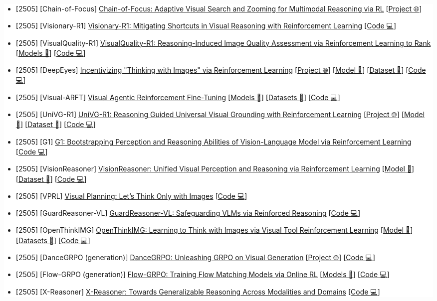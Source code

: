 * [2505] [Chain-of-Focus] [Chain-of-Focus: Adaptive Visual Search and Zooming for Multimodal Reasoning via RL](https://arxiv.org/abs/2505.15436) [[Project 🌐](https://cof-reasoning.github.io/)]

* [2505] [Visionary-R1] [Visionary-R1: Mitigating Shortcuts in Visual Reasoning with Reinforcement Learning](https://arxiv.org/abs/2505.14677) [[Code 💻](https://github.com/maifoundations/Visionary-R1)]

* [2505] [VisualQuality-R1] [VisualQuality-R1: Reasoning-Induced Image Quality Assessment via Reinforcement Learning to Rank](https://arxiv.org/abs/2505.14460) [[Models 🤗](https://huggingface.co/TianheWu/VisualQuality-R1-7B)] [[Code 💻](https://github.com/TianheWu/VisualQuality-R1)]

* [2505] [DeepEyes] [Incentivizing "Thinking with Images" via Reinforcement Learning](https://arxiv.org/abs/2505.14362) [[Project 🌐](https://visual-agent.github.io/)] [[Model 🤗](https://huggingface.co/ChenShawn/DeepEyes-7B)]  [[Dataset 🤗](https://huggingface.co/datasets/ChenShawn/DeepEyes-Datasets-47k)] [[Code 💻](https://github.com/Visual-Agent/DeepEyes)]

* [2505] [Visual-ARFT] [Visual Agentic Reinforcement Fine-Tuning](https://arxiv.org/abs/2505.14246) [[Models 🤗](https://huggingface.co/collections/laolao77/visual-arft-682c601d0e35ac6470adfe9f)] [[Datasets 🤗](https://huggingface.co/collections/laolao77/visual-arft-682c601d0e35ac6470adfe9f)] [[Code 💻](https://github.com/Liuziyu77/Visual-RFT/tree/main/Visual-ARFT)]

* [2505] [UniVG-R1] [UniVG-R1: Reasoning Guided Universal Visual Grounding with Reinforcement Learning](https://arxiv.org/abs/2505.14231) [[Project 🌐](https://amap-ml.github.io/UniVG-R1-page/)] [[Model 🤗](https://huggingface.co/GD-ML/UniVG-R1)]  [[Dataset 🤗](https://huggingface.co/datasets/GD-ML/UniVG-R1-data)]  [[Code 💻](https://github.com/AMAP-ML/UniVG-R1)]

* [2505] [G1] [G1: Bootstrapping Perception and Reasoning Abilities of Vision-Language Model via Reinforcement Learning](https://arxiv.org/abs/2505.13426)  [[Code 💻](https://github.com/chenllliang/G1)]

* [2505] [VisionReasoner] [VisionReasoner: Unified Visual Perception and Reasoning via Reinforcement Learning](https://arxiv.org/abs/2505.12081) [[Model 🤗](https://huggingface.co/Ricky06662/VisionReasoner-7B)] [[Dataset 🤗](https://huggingface.co/datasets/Ricky06662/VisionReasoner_multi_object_1k_840)]  [[Code 💻](https://github.com/dvlab-research/VisionReasoner)]

* [2505] [VPRL] [Visual Planning: Let’s Think Only with Images](https://arxiv.org/abs/2505.11409) [[Code 💻](https://github.com/yix8/VisualPlanning)]

* [2505] [GuardReasoner-VL] [GuardReasoner-VL: Safeguarding VLMs via Reinforced Reasoning](https://arxiv.org/abs/2505.11049) [[Code 💻](https://github.com/yueliu1999/GuardReasoner-VL)]

* [2505] [OpenThinkIMG] [OpenThinkIMG: Learning to Think with Images via Visual Tool Reinforcement Learning](https://arxiv.org/abs/2505.08617) [[Model 🤗](https://huggingface.co/Warrieryes/OpenThinkIMG-Chart-Qwen2-2B-VL)]  [[Datasets 🤗](https://huggingface.co/collections/Warrieryes/openthinkimg-68244a63e97a24d9b7ffcde9)] [[Code 💻](https://github.com/zhaochen0110/OpenThinkIMG)]

* [2505] [DanceGRPO (generation)] [DanceGRPO: Unleashing GRPO on Visual Generation](https://arxiv.org/abs/2505.07818) [[Project 🌐](https://dancegrpo.github.io/)] 
 [[Code 💻](https://github.com/XueZeyue/DanceGRPO)]

* [2505] [Flow-GRPO (generation)] [Flow-GRPO: Training Flow Matching Models via Online RL](https://www.arxiv.org/abs/2505.05470) [[Models 🤗](https://huggingface.co/jieliu)]  [[Code 💻](https://github.com/yifan123/flow_grpo)]

* [2505] [X-Reasoner] [X-Reasoner: Towards Generalizable Reasoning Across Modalities and Domains](https://arxiv.org/abs/2505.03981) [[Code 💻](https://github.com/microsoft/x-reasoner)]
